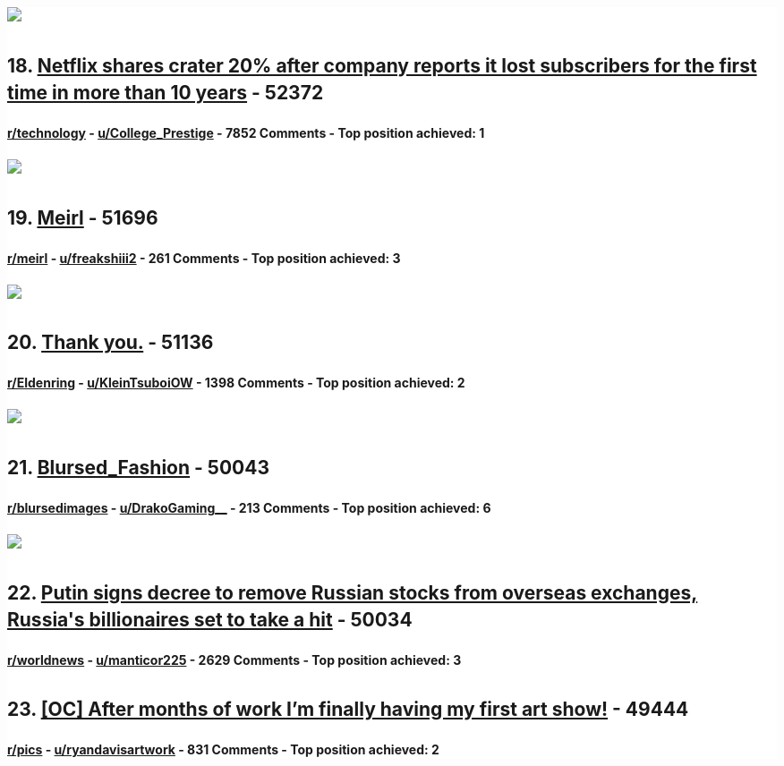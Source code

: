 <a href="https://i.redd.it/klq4ra18eiu81.gif"><img src="https://b.thumbs.redditmedia.com/GydBXVNhc4kFPGnsBMNXrGwZr4aObrKWweKMjcW-ZRI.jpg"></img></a>

## 18. [Netflix shares crater 20% after company reports it lost subscribers for the first time in more than 10 years](http://reddit.com/r/technology/comments/u7ef0q/netflix_shares_crater_20_after_company_reports_it/) - 52372
#### [r/technology](http://reddit.com/r/technology) - [u/College_Prestige](http://reddit.com/u/College_Prestige) - 7852 Comments - Top position achieved: 1

<a href="https://www.cnbc.com/2022/04/19/netflix-nflx-earnings-q1-2022.html"><img src="https://a.thumbs.redditmedia.com/VAGZPXuhFRSXZKMPiu30GZuDjw4ITW1V3KvOUNL-LV8.jpg"></img></a>

## 19. [Meirl](http://reddit.com/r/meirl/comments/u7g4x6/meirl/) - 51696
#### [r/meirl](http://reddit.com/r/meirl) - [u/freakshiii2](http://reddit.com/u/freakshiii2) - 261 Comments - Top position achieved: 3

<a href="https://i.redd.it/u4kxklp11ku81.jpg"><img src="https://b.thumbs.redditmedia.com/V3Vd9-mXhleh68QNoQhz7ZFtBtLkSkfrrm6ZOEEz_QA.jpg"></img></a>

## 20. [Thank you.](http://reddit.com/r/Eldenring/comments/u76e0p/thank_you/) - 51136
#### [r/Eldenring](http://reddit.com/r/Eldenring) - [u/KleinTsuboiOW](http://reddit.com/u/KleinTsuboiOW) - 1398 Comments - Top position achieved: 2

<a href="https://www.reddit.com/r/Eldenring/comments/u76e0p/thank_you/"><img src="https://b.thumbs.redditmedia.com/iJu1pL-Oo3I23-_4RcFxtkx2L1V9Alkw5k9HLm0w85M.jpg"></img></a>

## 21. [Blursed_Fashion](http://reddit.com/r/blursedimages/comments/u759s9/blursed_fashion/) - 50043
#### [r/blursedimages](http://reddit.com/r/blursedimages) - [u/DrakoGaming__](http://reddit.com/u/DrakoGaming__) - 213 Comments - Top position achieved: 6

<a href="https://i.redd.it/g2lr2rl5nhu81.jpg"><img src="https://b.thumbs.redditmedia.com/e2tMJjpqlQVpUL4W0SBnenQ-l1tMbxNzuviKxhSpETI.jpg"></img></a>

## 22. [Putin signs decree to remove Russian stocks from overseas exchanges, Russia's billionaires set to take a hit](http://reddit.com/r/worldnews/comments/u75wcq/putin_signs_decree_to_remove_russian_stocks_from/) - 50034
#### [r/worldnews](http://reddit.com/r/worldnews) - [u/manticor225](http://reddit.com/u/manticor225) - 2629 Comments - Top position achieved: 3

## 23. [[OC] After months of work I’m finally having my first art show!](http://reddit.com/r/pics/comments/u7gape/oc_after_months_of_work_im_finally_having_my/) - 49444
#### [r/pics](http://reddit.com/r/pics) - [u/ryandavisartwork](http://reddit.com/u/ryandavisartwork) - 831 Comments - Top position achieved: 2
